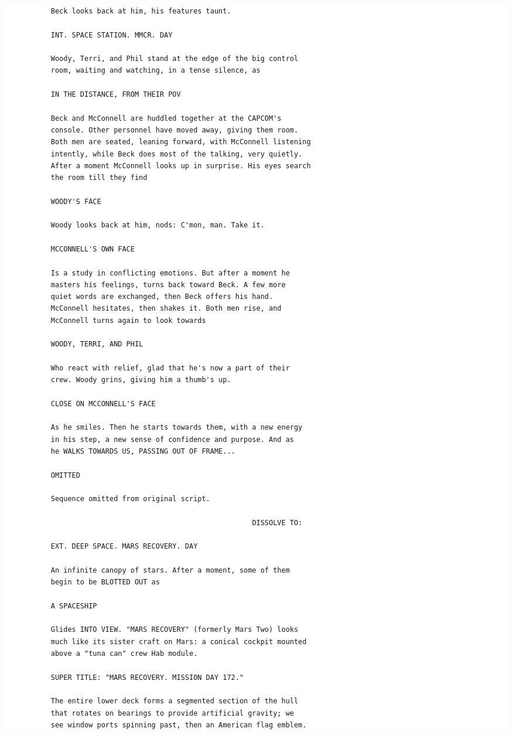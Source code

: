                Beck looks back at him, his features taunt.

               INT. SPACE STATION. MMCR. DAY

               Woody, Terri, and Phil stand at the edge of the big control 
               room, waiting and watching, in a tense silence, as

               IN THE DISTANCE, FROM THEIR POV

               Beck and McConnell are huddled together at the CAPCOM's 
               console. Other personnel have moved away, giving them room. 
               Both men are seated, leaning forward, with McConnell listening 
               intently, while Beck does most of the talking, very quietly. 
               After a moment McConnell looks up in surprise. His eyes search 
               the room till they find

               WOODY'S FACE

               Woody looks back at him, nods: C'mon, man. Take it.

               MCCONNELL'S OWN FACE

               Is a study in conflicting emotions. But after a moment he 
               masters his feelings, turns back toward Beck. A few more 
               quiet words are exchanged, then Beck offers his hand. 
               McConnell hesitates, then shakes it. Both men rise, and 
               McConnell turns again to look towards

               WOODY, TERRI, AND PHIL

               Who react with relief, glad that he's now a part of their 
               crew. Woody grins, giving him a thumb's up.

               CLOSE ON MCCONNELL'S FACE

               As he smiles. Then he starts towards them, with a new energy 
               in his step, a new sense of confidence and purpose. And as 
               he WALKS TOWARDS US, PASSING OUT OF FRAME...

               OMITTED

               Sequence omitted from original script.

                                                               DISSOLVE TO:

               EXT. DEEP SPACE. MARS RECOVERY. DAY

               An infinite canopy of stars. After a moment, some of them 
               begin to be BLOTTED OUT as

               A SPACESHIP

               Glides INTO VIEW. "MARS RECOVERY" (formerly Mars Two) looks 
               much like its sister craft on Mars: a conical cockpit mounted 
               above a "tuna can" crew Hab module.

               SUPER TITLE: "MARS RECOVERY. MISSION DAY 172."

               The entire lower deck forms a segmented section of the hull 
               that rotates on bearings to provide artificial gravity; we 
               see window ports spinning past, then an American flag emblem.

